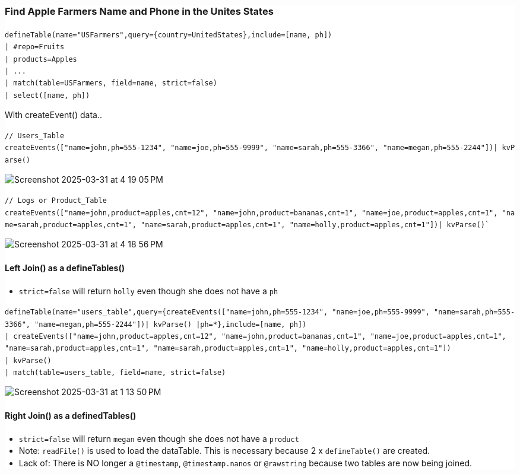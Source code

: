 ### Find Apple Farmers Name and Phone in the Unites States

```f#
defineTable(name="USFarmers",query={country=UnitedStates},include=[name, ph])
| #repo=Fruits
| products=Apples
| ...
| match(table=USFarmers, field=name, strict=false)
| select([name, ph])
```



With createEvent() data.. 

```f#
// Users_Table
createEvents(["name=john,ph=555-1234", "name=joe,ph=555-9999", "name=sarah,ph=555-3366", "name=megan,ph=555-2244"])| kvParse()
```

![Screenshot 2025-03-31 at 4 19 05 PM](https://github.com/user-attachments/assets/3263fbd1-98dc-4058-81e4-c9798353b956)

```f#
// Logs or Product_Table
createEvents(["name=john,product=apples,cnt=12", "name=john,product=bananas,cnt=1", "name=joe,product=apples,cnt=1", "name=sarah,product=apples,cnt=1", "name=sarah,product=apples,cnt=1", "name=holly,product=apples,cnt=1"])| kvParse()`
```

![Screenshot 2025-03-31 at 4 18 56 PM](https://github.com/user-attachments/assets/7aaeb311-7385-4200-abbf-7aa3210f371f)


#### Left Join() as a defineTables()

* `strict=false` will return `holly` even though she does not have a `ph`

```f#
defineTable(name="users_table",query={createEvents(["name=john,ph=555-1234", "name=joe,ph=555-9999", "name=sarah,ph=555-3366", "name=megan,ph=555-2244"])| kvParse() |ph=*},include=[name, ph])
| createEvents(["name=john,product=apples,cnt=12", "name=john,product=bananas,cnt=1", "name=joe,product=apples,cnt=1", "name=sarah,product=apples,cnt=1", "name=sarah,product=apples,cnt=1", "name=holly,product=apples,cnt=1"])
| kvParse()
| match(table=users_table, field=name, strict=false)
```
![Screenshot 2025-03-31 at 1 13 50 PM](https://github.com/user-attachments/assets/23c541a7-6e74-4463-ab43-d1e85a59fe6f)


#### Right Join() as a definedTables()

* `strict=false` will return `megan` even though she does not have a `product`
* Note: `readFile()` is used to load the dataTable. This is necessary because 2 x `defineTable()` are created.
* Lack of: There is NO longer a `@timestamp`, `@timestamp.nanos` or `@rawstring` because two tables are now being joined.
